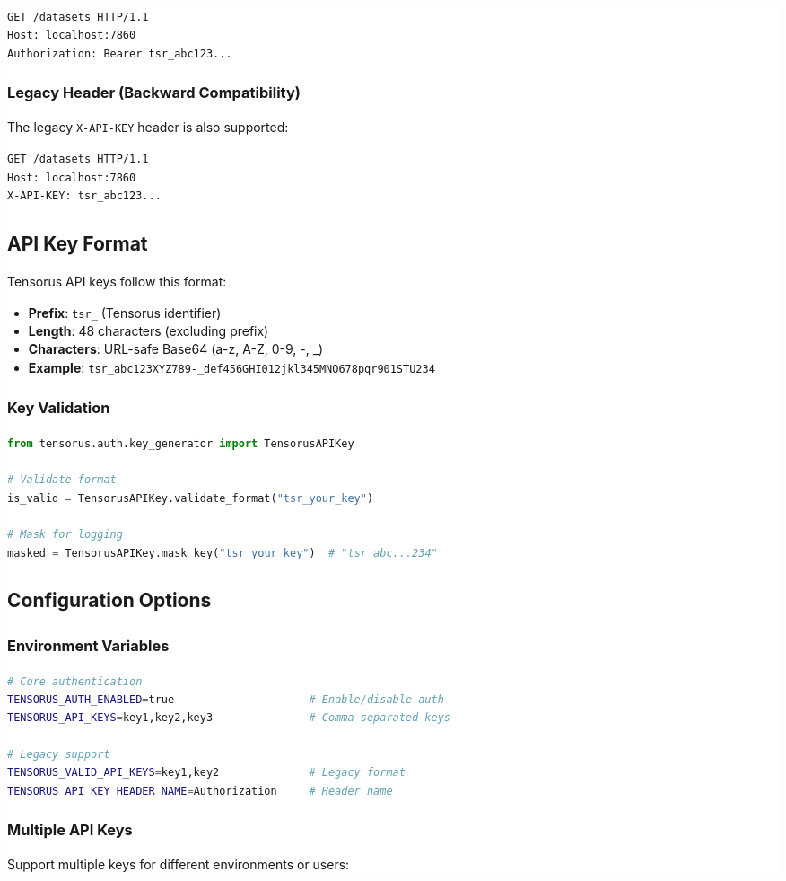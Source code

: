 ```http
GET /datasets HTTP/1.1
Host: localhost:7860
Authorization: Bearer tsr_abc123...
```

### Legacy Header (Backward Compatibility)

The legacy `X-API-KEY` header is also supported:

```http
GET /datasets HTTP/1.1
Host: localhost:7860
X-API-KEY: tsr_abc123...
```

## API Key Format

Tensorus API keys follow this format:
- **Prefix**: `tsr_` (Tensorus identifier)
- **Length**: 48 characters (excluding prefix)
- **Characters**: URL-safe Base64 (a-z, A-Z, 0-9, -, _)
- **Example**: `tsr_abc123XYZ789-_def456GHI012jkl345MNO678pqr901STU234`

### Key Validation

```python
from tensorus.auth.key_generator import TensorusAPIKey

# Validate format
is_valid = TensorusAPIKey.validate_format("tsr_your_key")

# Mask for logging
masked = TensorusAPIKey.mask_key("tsr_your_key")  # "tsr_abc...234"
```

## Configuration Options

### Environment Variables

```bash
# Core authentication
TENSORUS_AUTH_ENABLED=true                     # Enable/disable auth
TENSORUS_API_KEYS=key1,key2,key3               # Comma-separated keys

# Legacy support
TENSORUS_VALID_API_KEYS=key1,key2              # Legacy format
TENSORUS_API_KEY_HEADER_NAME=Authorization     # Header name
```

### Multiple API Keys

Support multiple keys for different environments or users:
